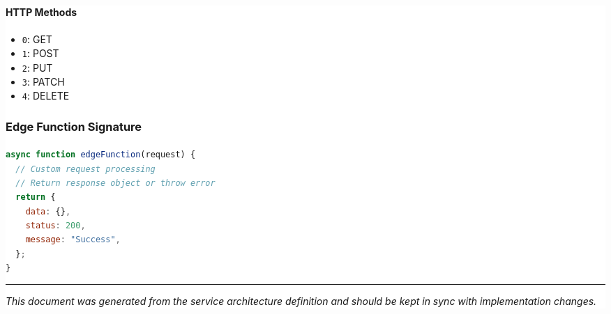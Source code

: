 #### HTTP Methods

- `0`: GET
- `1`: POST
- `2`: PUT
- `3`: PATCH
- `4`: DELETE

### Edge Function Signature

```javascript
async function edgeFunction(request) {
  // Custom request processing
  // Return response object or throw error
  return {
    data: {},
    status: 200,
    message: "Success",
  };
}
```

---

_This document was generated from the service architecture definition and should be kept in sync with implementation changes._
